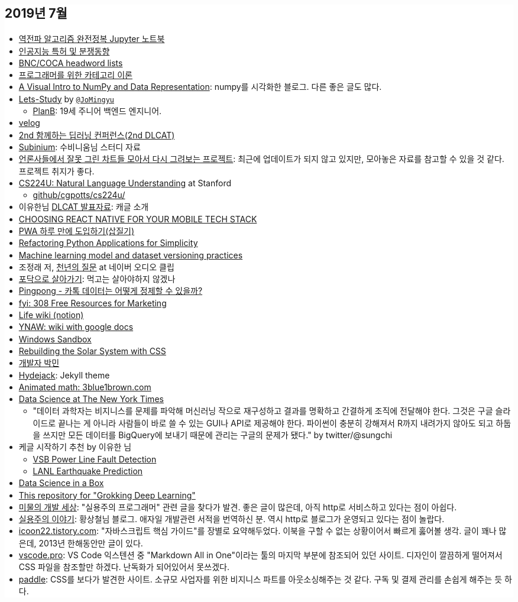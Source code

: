 ## 2019년 7월

* [역전파 알고리즘 완전정복 Jupyter 노트북](https://nbviewer.jupyter.org/github/metamath1/ml-simple-works/blob/master/BP/bp.ipynb)
* [인공지능 특허 및 분쟁동향](https://m.blog.naver.com/PostView.nhn?blogId=civshin&logNo=221569487736)
* [BNC/COCA headword lists](https://www.edu.uwo.ca/faculty-profiles/stuart-webb.html)
* [프로그래머를 위한 카테고리 이론](https://github.com/jwvg0425/milewski-ctfp-pdf-kr)
* [A Visual Intro to NumPy and Data Representation](https://jalammar.github.io/visual-numpy/): numpy를 시각화한 블로그. 다른 좋은 글도 많다.
* [Lets-Study](https://github.com/JoMingyu/Lets-Study) by [`@JoMingyu`](https://github.com/JoMingyu)
  * [PlanB](https://velog.io/@city7310): 19세 주니어 백엔드 엔지니어.
* [velog](https://velog.io/)
* [2nd 함께하는 딥러닝 컨퍼런스(2nd DLCAT)](https://tykimos.github.io/2019/07/04/ISS_2nd_Deep_Learning_Conference_All_Together/)
* [Subinium](https://subinium.github.io/machinelearning/): 수비니움님 스터디 자료
* [언론사들에서 잘못 그린 차트들 모아서 다시 그려보는 프로젝트](https://github.com/lexifdev/recharted/issues): 최근에 업데이트가 되지 않고 있지만, 모아놓은 자료를 참고할 수 있을 것 같다. 프로젝트 취지가 좋다.
* [CS224U: Natural Language Understanding](http://web.stanford.edu/class/cs224u/) at Stanford
  * [github/cgpotts/cs224u/](https://github.com/cgpotts/cs224u/)
* 이유한님 [DLCAT 발표자료](https://drive.google.com/file/d/1gD4at3qB_dZtbEzqhZMeFHsTBQN_fbB1/view): 캐글 소개
* [CHOOSING REACT NATIVE FOR YOUR MOBILE TECH STACK](https://ideamotive.co/react-native-development-guide/)
* [PWA 하루 만에 도입하기(삽질기)](https://evan-moon.github.io/2019/07/06/pwa-with-notification/)
* [Refactoring Python Applications for Simplicity](https://realpython.com/python-refactoring/)
* [Machine learning model and dataset versioning practices](https://speakerdeck.com/pycon2019/dmitry-petrov-machine-learning-model-and-dataset-versioning-practices)
* 조정래 저, [천년의 질문](https://audioclip.naver.com/search?query=%EC%B2%9C%EB%85%84%EC%9D%98%20%EC%A7%88%EB%AC%B8) at 네이버 오디오 클립
* [포닥으로 살아가기](https://brunch.co.kr/@cnam/28): 먹고는 살아야하지 않겠나
* [Pingpong - 카톡 데이터는 어떻게 정제할 수 있을까?](https://blog.pingpong.us/dialog-bert-1)
* [fyi: 308 Free Resources for Marketing](https://usefyi.com/templates/branding-templates/)
* [Life wiki (notion)](https://www.notion.so/Life-wiki-940214739f4b400f9170b16e79b5eb04)
* [YNAW: wiki with google docs](https://youneedawiki.com/)
* [Windows Sandbox](https://techcommunity.microsoft.com/t5/Windows-Kernel-Internals/Windows-Sandbox/ba-p/301849)
* [Rebuilding the Solar System with CSS](https://codepen.io/robdimarzo/post/rebuilding-the-solar-system-with-css)
* [개발자 박민](https://isme2n.github.io/essay/2017/07/31/self-branding/)
* [Hydejack](https://hydejack.com/): Jekyll theme
* [Animated math: 3blue1brown.com](https://www.3blue1brown.com/)
* [Data Science at The New York Times](https://blog.dominodatalab.com/data-science-at-the-new-york-times/)
  * "데이터 과학자는 비지니스를 문제를 파악해 머신러닝 작으로 재구성하고 결과를 명확하고 간결하게 조직에 전달해야 한다. 그것은 구글 슬라이드로 끝나는 게 아니라 사람들이 바로 쓸 수 있는 GUI나 API로 제공해야 한다. 파이썬이 충분히 강해져서 R까지 내려가지 않아도 되고 하둡을 쓰지만 모든 데이터를 BigQuery에 보내기 때문에 관리는 구글의 문제가 됐다." by twitter/@sungchi
* 케글 시작하기 추천 by 이유한 님
  * [VSB Power Line Fault Detection](https://www.kaggle.com/c/vsb-power-line-fault-detection)
  * [LANL Earthquake Prediction](https://www.kaggle.com/c/LANL-Earthquake-Prediction)
* [Data Science in a Box](https://datasciencebox.org/content/welcome/)
* [This repository for "Grokking Deep Learning"](https://github.com/iamtrask/Grokking-Deep-Learning)
* [미물의 개발 세상](http://www.mimul.com/pebble/default/): "실용주의 프로그래머" 관련 글을 찾다가 발견. 좋은 글이 많은데, 아직 http로 서비스하고 있다는 점이 아쉽다.
* [실용주의 이야기](http://pragmaticstory.com/): 황상철님 블로그. 애자일 개발관련 서적을 번역하신 분. 역시 http로 블로그가 운영되고 있다는 점이 놀랍다.
* [icoon22.tistory.com](https://icoon22.tistory.com/242): "자바스크립트 핵심 가이드"를 장별로 요약해두었다. 이북을 구할 수 없는 상황이어서 빠르게 훓어볼 생각. 글이 꽤나 많은데, 2013년 한해동안만 글이 있다.
* [vscode.pro](https://vscode.pro): VS Code 익스텐션 중 "Markdown All in One"이라는 툴의 마지막 부분에 참조되어 있던 사이트. 디자인이 깔끔하게 떨어져서 CSS 파일을 참조할만 하겠다. 난독화가 되어있어서 못쓰겠다.
* [paddle](https://paddle.com): CSS를 보다가 발견한 사이트. 소규모 사업자를 위한 비지니스 파트를 아웃소싱해주는 것 같다. 구독 및 결제 관리를 손쉽게 해주는 듯 하다.